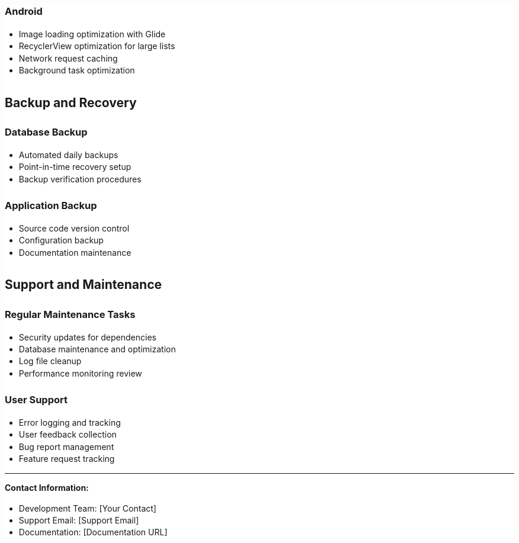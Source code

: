 ### Android
- Image loading optimization with Glide
- RecyclerView optimization for large lists
- Network request caching
- Background task optimization

## Backup and Recovery

### Database Backup
- Automated daily backups
- Point-in-time recovery setup
- Backup verification procedures

### Application Backup
- Source code version control
- Configuration backup
- Documentation maintenance

## Support and Maintenance

### Regular Maintenance Tasks
- Security updates for dependencies
- Database maintenance and optimization
- Log file cleanup
- Performance monitoring review

### User Support
- Error logging and tracking
- User feedback collection
- Bug report management
- Feature request tracking

---

**Contact Information:**
- Development Team: [Your Contact]
- Support Email: [Support Email]
- Documentation: [Documentation URL]
